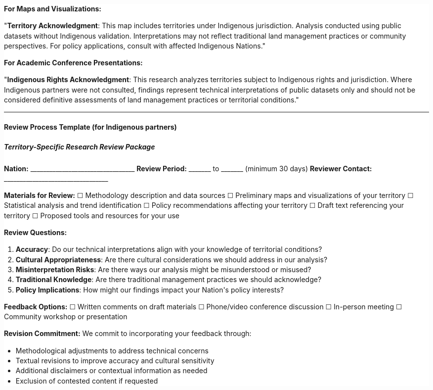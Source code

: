 **For Maps and Visualizations:**

"**Territory Acknowledgment**: This map includes territories under Indigenous jurisdiction. Analysis conducted using public datasets without Indigenous validation. Interpretations may not reflect traditional land management practices or community perspectives. For policy applications, consult with affected Indigenous Nations."

**For Academic Conference Presentations:**

"**Indigenous Rights Acknowledgment**: This research analyzes territories subject to Indigenous rights and jurisdiction. Where Indigenous partners were not consulted, findings represent technical interpretations of public datasets only and should not be considered definitive assessments of land management practices or territorial conditions."

---

#### Review Process Template (for Indigenous partners)

##### Territory-Specific Research Review Package

**Nation:** _________________________________
**Review Period:** _______ to _______ (minimum 30 days)
**Reviewer Contact:** _________________________________

**Materials for Review:**
☐ Methodology description and data sources
☐ Preliminary maps and visualizations of your territory
☐ Statistical analysis and trend identification
☐ Policy recommendations affecting your territory
☐ Draft text referencing your territory
☐ Proposed tools and resources for your use

**Review Questions:**

1. **Accuracy**: Do our technical interpretations align with your knowledge of territorial conditions?
2. **Cultural Appropriateness**: Are there cultural considerations we should address in our analysis?
3. **Misinterpretation Risks**: Are there ways our analysis might be misunderstood or misused?
4. **Traditional Knowledge**: Are there traditional management practices we should acknowledge?
5. **Policy Implications**: How might our findings impact your Nation's policy interests?

**Feedback Options:**
☐ Written comments on draft materials
☐ Phone/video conference discussion
☐ In-person meeting
☐ Community workshop or presentation

**Revision Commitment:**
We commit to incorporating your feedback through:

- Methodological adjustments to address technical concerns
- Textual revisions to improve accuracy and cultural sensitivity
- Additional disclaimers or contextual information as needed
- Exclusion of contested content if requested
